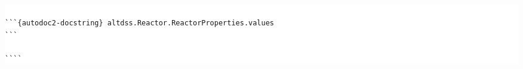 `````{py:class} ReactorProperties()

```{autodoc2-docstring} altdss.Reactor.ReactorProperties.values
```

````

`````
